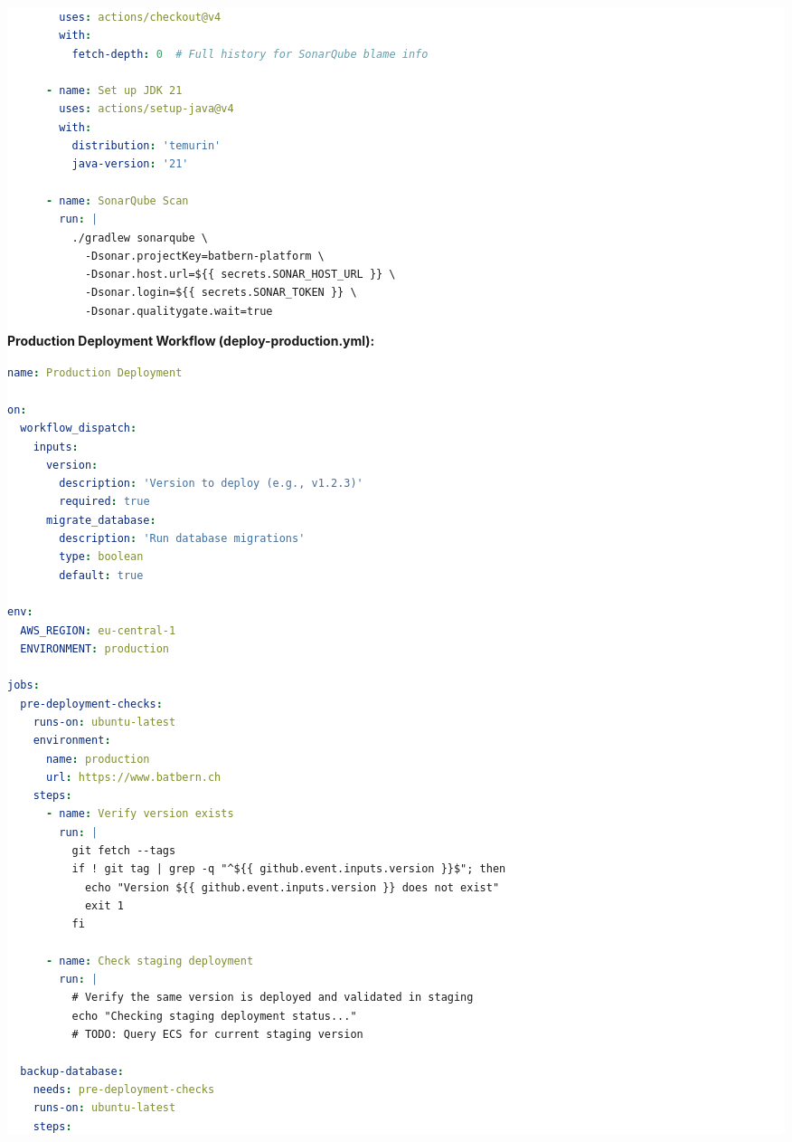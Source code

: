 ```yaml
        uses: actions/checkout@v4
        with:
          fetch-depth: 0  # Full history for SonarQube blame info

      - name: Set up JDK 21
        uses: actions/setup-java@v4
        with:
          distribution: 'temurin'
          java-version: '21'

      - name: SonarQube Scan
        run: |
          ./gradlew sonarqube \
            -Dsonar.projectKey=batbern-platform \
            -Dsonar.host.url=${{ secrets.SONAR_HOST_URL }} \
            -Dsonar.login=${{ secrets.SONAR_TOKEN }} \
            -Dsonar.qualitygate.wait=true
```

**Production Deployment Workflow (deploy-production.yml):**

```yaml
name: Production Deployment

on:
  workflow_dispatch:
    inputs:
      version:
        description: 'Version to deploy (e.g., v1.2.3)'
        required: true
      migrate_database:
        description: 'Run database migrations'
        type: boolean
        default: true

env:
  AWS_REGION: eu-central-1
  ENVIRONMENT: production

jobs:
  pre-deployment-checks:
    runs-on: ubuntu-latest
    environment:
      name: production
      url: https://www.batbern.ch
    steps:
      - name: Verify version exists
        run: |
          git fetch --tags
          if ! git tag | grep -q "^${{ github.event.inputs.version }}$"; then
            echo "Version ${{ github.event.inputs.version }} does not exist"
            exit 1
          fi

      - name: Check staging deployment
        run: |
          # Verify the same version is deployed and validated in staging
          echo "Checking staging deployment status..."
          # TODO: Query ECS for current staging version

  backup-database:
    needs: pre-deployment-checks
    runs-on: ubuntu-latest
    steps:
```